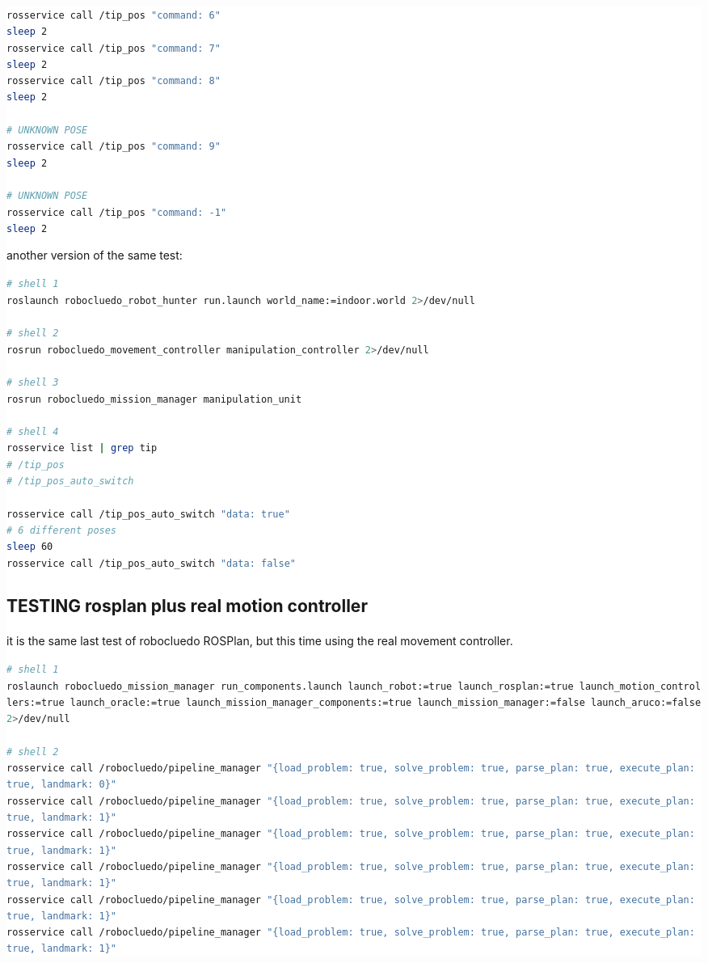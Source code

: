 ```bash
rosservice call /tip_pos "command: 6" 
sleep 2
rosservice call /tip_pos "command: 7" 
sleep 2
rosservice call /tip_pos "command: 8" 
sleep 2

# UNKNOWN POSE
rosservice call /tip_pos "command: 9" 
sleep 2

# UNKNOWN POSE
rosservice call /tip_pos "command: -1" 
sleep 2

```

another version of the same test:

```bash
# shell 1
roslaunch robocluedo_robot_hunter run.launch world_name:=indoor.world 2>/dev/null

# shell 2
rosrun robocluedo_movement_controller manipulation_controller 2>/dev/null

# shell 3
rosrun robocluedo_mission_manager manipulation_unit

# shell 4
rosservice list | grep tip
# /tip_pos
# /tip_pos_auto_switch

rosservice call /tip_pos_auto_switch "data: true"
# 6 different poses
sleep 60 
rosservice call /tip_pos_auto_switch "data: false"

```

## TESTING rosplan plus real motion controller

it is the same last test of robocluedo ROSPlan, but this time using the real movement controller. 

```bash
# shell 1
roslaunch robocluedo_mission_manager run_components.launch launch_robot:=true launch_rosplan:=true launch_motion_controllers:=true launch_oracle:=true launch_mission_manager_components:=true launch_mission_manager:=false launch_aruco:=false 2>/dev/null

# shell 2
rosservice call /robocluedo/pipeline_manager "{load_problem: true, solve_problem: true, parse_plan: true, execute_plan: true, landmark: 0}" 
rosservice call /robocluedo/pipeline_manager "{load_problem: true, solve_problem: true, parse_plan: true, execute_plan: true, landmark: 1}" 
rosservice call /robocluedo/pipeline_manager "{load_problem: true, solve_problem: true, parse_plan: true, execute_plan: true, landmark: 1}" 
rosservice call /robocluedo/pipeline_manager "{load_problem: true, solve_problem: true, parse_plan: true, execute_plan: true, landmark: 1}" 
rosservice call /robocluedo/pipeline_manager "{load_problem: true, solve_problem: true, parse_plan: true, execute_plan: true, landmark: 1}" 
rosservice call /robocluedo/pipeline_manager "{load_problem: true, solve_problem: true, parse_plan: true, execute_plan: true, landmark: 1}" 
```